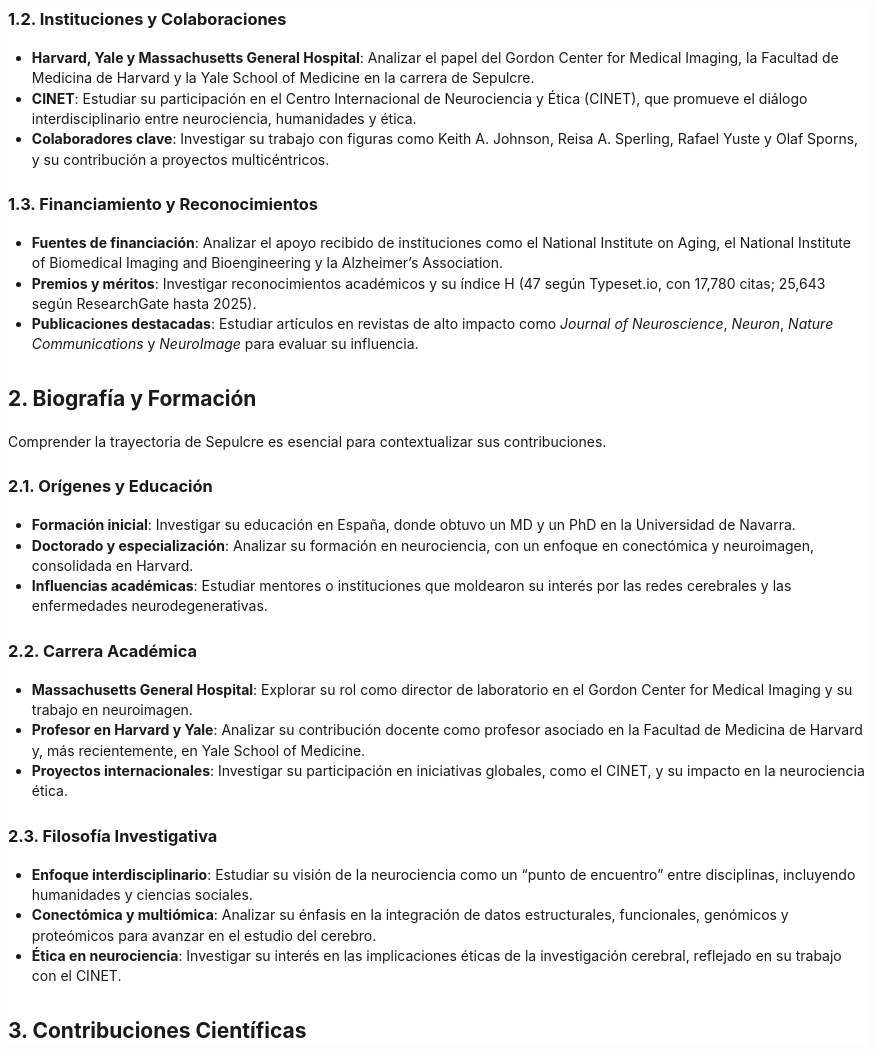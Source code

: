 ### 1.2. Instituciones y Colaboraciones

- **Harvard, Yale y Massachusetts General Hospital**: Analizar el papel del Gordon Center for Medical Imaging, la Facultad de Medicina de Harvard y la Yale School of Medicine en la carrera de Sepulcre.
- **CINET**: Estudiar su participación en el Centro Internacional de Neurociencia y Ética (CINET), que promueve el diálogo interdisciplinario entre neurociencia, humanidades y ética.
- **Colaboradores clave**: Investigar su trabajo con figuras como Keith A. Johnson, Reisa A. Sperling, Rafael Yuste y Olaf Sporns, y su contribución a proyectos multicéntricos.

### 1.3. Financiamiento y Reconocimientos

- **Fuentes de financiación**: Analizar el apoyo recibido de instituciones como el National Institute on Aging, el National Institute of Biomedical Imaging and Bioengineering y la Alzheimer’s Association.
- **Premios y méritos**: Investigar reconocimientos académicos y su índice H (47 según Typeset.io, con 17,780 citas; 25,643 según ResearchGate hasta 2025).
- **Publicaciones destacadas**: Estudiar artículos en revistas de alto impacto como _Journal of Neuroscience_, _Neuron_, _Nature Communications_ y _NeuroImage_ para evaluar su influencia.

## 2. Biografía y Formación

Comprender la trayectoria de Sepulcre es esencial para contextualizar sus contribuciones.

### 2.1. Orígenes y Educación

- **Formación inicial**: Investigar su educación en España, donde obtuvo un MD y un PhD en la Universidad de Navarra.
- **Doctorado y especialización**: Analizar su formación en neurociencia, con un enfoque en conectómica y neuroimagen, consolidada en Harvard.
- **Influencias académicas**: Estudiar mentores o instituciones que moldearon su interés por las redes cerebrales y las enfermedades neurodegenerativas.

### 2.2. Carrera Académica

- **Massachusetts General Hospital**: Explorar su rol como director de laboratorio en el Gordon Center for Medical Imaging y su trabajo en neuroimagen.
- **Profesor en Harvard y Yale**: Analizar su contribución docente como profesor asociado en la Facultad de Medicina de Harvard y, más recientemente, en Yale School of Medicine.
- **Proyectos internacionales**: Investigar su participación en iniciativas globales, como el CINET, y su impacto en la neurociencia ética.

### 2.3. Filosofía Investigativa

- **Enfoque interdisciplinario**: Estudiar su visión de la neurociencia como un “punto de encuentro” entre disciplinas, incluyendo humanidades y ciencias sociales.
- **Conectómica y multiómica**: Analizar su énfasis en la integración de datos estructurales, funcionales, genómicos y proteómicos para avanzar en el estudio del cerebro.
- **Ética en neurociencia**: Investigar su interés en las implicaciones éticas de la investigación cerebral, reflejado en su trabajo con el CINET.

## 3. Contribuciones Científicas

